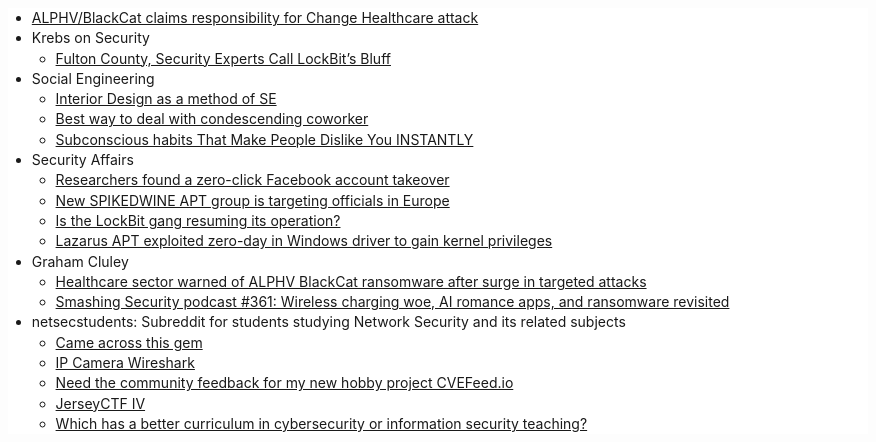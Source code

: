   - [ALPHV/BlackCat claims responsibility for Change Healthcare attack](https://go.theregister.com/feed/www.theregister.com/2024/02/29/alphv_change_healthcare/)
- Krebs on Security
  - [Fulton County, Security Experts Call LockBit’s Bluff](https://krebsonsecurity.com/2024/02/fulton-county-security-experts-call-lockbits-bluff/)
- Social Engineering
  - [Interior Design as a method of SE](https://www.reddit.com/r/SocialEngineering/comments/1b3a55b/interior_design_as_a_method_of_se/)
  - [Best way to deal with condescending coworker](https://www.reddit.com/r/SocialEngineering/comments/1b30nk5/best_way_to_deal_with_condescending_coworker/)
  - [Subconscious habits That Make People Dislike You INSTANTLY](https://www.reddit.com/r/SocialEngineering/comments/1b34if6/subconscious_habits_that_make_people_dislike_you/)
- Security Affairs
  - [Researchers found a zero-click Facebook account takeover](https://securityaffairs.com/159782/hacking/zero-click-facebook-account-takeover.html)
  - [New SPIKEDWINE APT group is targeting officials in Europe](https://securityaffairs.com/159769/apt/spikedwine-targeting-officials-europe.html)
  - [Is the LockBit gang resuming its operation?](https://securityaffairs.com/159757/cyber-crime/lockbit-gang-resuming-operation.html)
  - [Lazarus APT exploited zero-day in Windows driver to gain kernel privileges](https://securityaffairs.com/159728/apt/lazarus-exploited-zero-day-windows-applocker-driver.html)
- Graham Cluley
  - [Healthcare sector warned of ALPHV BlackCat ransomware after surge in targeted attacks](https://www.tripwire.com/state-of-security/healthcare-sector-warned-alphv-blackcat-ransomware-after-surge-targeted-attacks)
  - [Smashing Security podcast #361: Wireless charging woe, AI romance apps, and ransomware revisited](https://grahamcluley.com/smashing-security-podcast-361/)
- netsecstudents: Subreddit for students studying Network Security and its related subjects
  - [Came across this gem](https://www.reddit.com/r/netsecstudents/comments/1b3a1t3/came_across_this_gem/)
  - [IP Camera Wireshark](https://www.reddit.com/r/netsecstudents/comments/1b37son/ip_camera_wireshark/)
  - [Need the community feedback for my new hobby project CVEFeed.io](https://www.reddit.com/r/netsecstudents/comments/1b358bp/need_the_community_feedback_for_my_new_hobby/)
  - [JerseyCTF IV](https://www.reddit.com/r/netsecstudents/comments/1b2r4oq/jerseyctf_iv/)
  - [Which has a better curriculum in cybersecurity or information security teaching?](https://www.reddit.com/r/netsecstudents/comments/1b2v3x8/which_has_a_better_curriculum_in_cybersecurity_or/)
